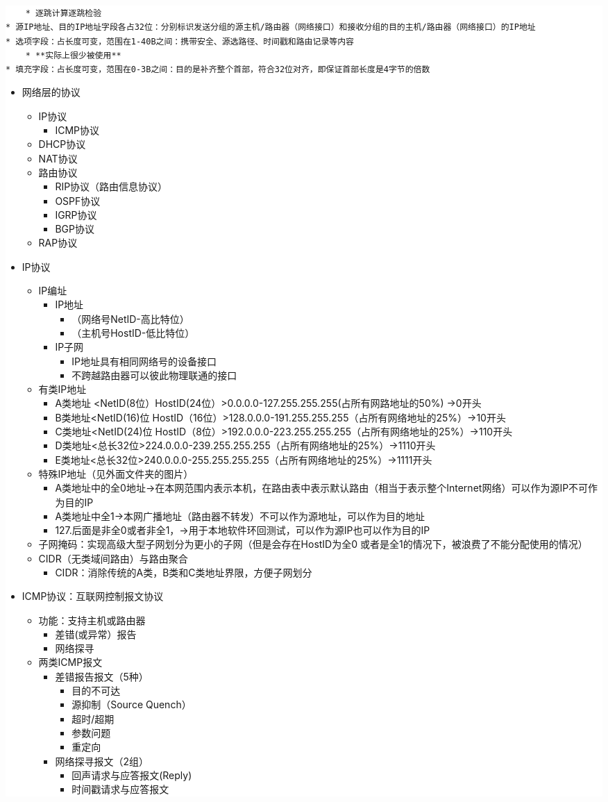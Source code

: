 		* 逐跳计算逐跳检验
	* 源IP地址、目的IP地址字段各占32位：分别标识发送分组的源主机/路由器（网络接口）和接收分组的目的主机/路由器（网络接口）的IP地址
	* 选项字段：占长度可变，范围在1-40B之间：携带安全、源选路径、时间戳和路由记录等内容
		* **实际上很少被使用**
	* 填充字段：占长度可变，范围在0-3B之间：目的是补齐整个首部，符合32位对齐，即保证首部长度是4字节的倍数
	
* 网络层的协议
  * IP协议
    * ICMP协议
  * DHCP协议
  * NAT协议
  * 路由协议
    * RIP协议（路由信息协议）
    * OSPF协议
    * IGRP协议
    * BGP协议
  * RAP协议
  
* IP协议
	* IP编址
		* IP地址
			* （网络号NetID-高比特位）
			* （主机号HostID-低比特位）
		* IP子网
			* IP地址具有相同网络号的设备接口
			* 不跨越路由器可以彼此物理联通的接口
	* 有类IP地址
		* A类地址 <NetID(8位）HostID(24位）>0.0.0.0-127.255.255.255(占所有网路地址的50%) ->0开头
		* B类地址<NetID(16)位 HostID（16位）>128.0.0.0-191.255.255.255（占所有网络地址的25%）->10开头
		* C类地址<NetID(24)位 HostID（8位）>192.0.0.0-223.255.255.255（占所有网络地址的25%）->110开头
		* D类地址<总长32位>224.0.0.0-239.255.255.255（占所有网络地址的25%）->1110开头
		* E类地址<总长32位>240.0.0.0-255.255.255.255（占所有网络地址的25%）->1111开头
	* 特殊IP地址（见外面文件夹的图片）
		* A类地址中的全0地址->在本网范围内表示本机，在路由表中表示默认路由（相当于表示整个Internet网络）可以作为源IP不可作为目的IP
		* A类地址中全1->本网广播地址（路由器不转发）不可以作为源地址，可以作为目的地址
		* 127.后面是非全0或者非全1，->用于本地软件环回测试，可以作为源IP也可以作为目的IP
	* 子网掩码：实现高级大型子网划分为更小的子网（但是会存在HostID为全0  或者是全1的情况下，被浪费了不能分配使用的情况）
	* CIDR（无类域间路由）与路由聚合
		* CIDR：消除传统的A类，B类和C类地址界限，方便子网划分
	
* ICMP协议：互联网控制报文协议
	* 功能：支持主机或路由器
		* 差错(或异常）报告
		* 网络探寻
	* 两类ICMP报文
		* 差错报告报文（5种）
			* 目的不可达
			* 源抑制（Source Quench）
			* 超时/超期
			* 参数问题
			* 重定向
		* 网络探寻报文（2组）
			* 回声请求与应答报文(Reply)
			* 时间戳请求与应答报文
	